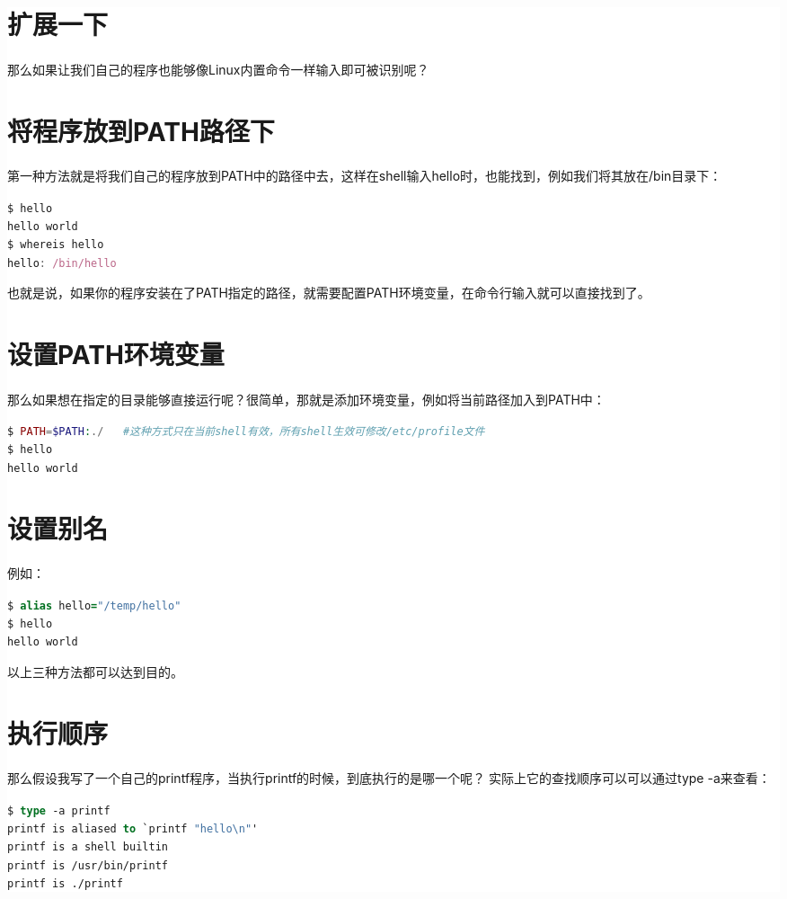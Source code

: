 # 扩展一下

那么如果让我们自己的程序也能够像Linux内置命令一样输入即可被识别呢？

# 将程序放到PATH路径下

第一种方法就是将我们自己的程序放到PATH中的路径中去，这样在shell输入hello时，也能找到，例如我们将其放在/bin目录下：

```javascript
$ hello
hello world
$ whereis hello
hello: /bin/hello
```

也就是说，如果你的程序安装在了PATH指定的路径，就需要配置PATH环境变量，在命令行输入就可以直接找到了。

# 设置PATH环境变量

那么如果想在指定的目录能够直接运行呢？很简单，那就是添加环境变量，例如将当前路径加入到PATH中：

```php
$ PATH=$PATH:./   #这种方式只在当前shell有效，所有shell生效可修改/etc/profile文件
$ hello
hello world
```

# 设置别名

例如：

```ruby
$ alias hello="/temp/hello"
$ hello
hello world
```

以上三种方法都可以达到目的。

# 执行顺序

那么假设我写了一个自己的printf程序，当执行printf的时候，到底执行的是哪一个呢？
实际上它的查找顺序可以可以通过type -a来查看：

```fsharp
$ type -a printf
printf is aliased to `printf "hello\n"'
printf is a shell builtin
printf is /usr/bin/printf
printf is ./printf
```
